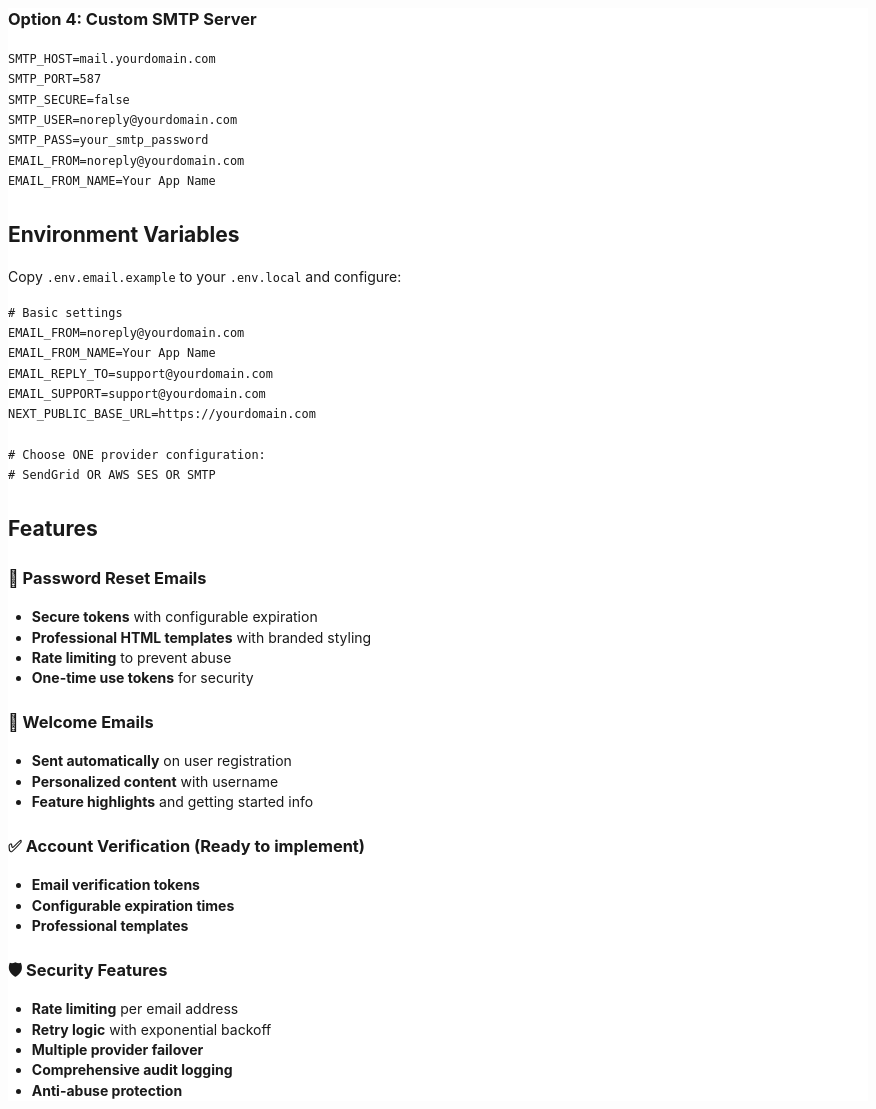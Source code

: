 ### Option 4: Custom SMTP Server

```env
SMTP_HOST=mail.yourdomain.com
SMTP_PORT=587
SMTP_SECURE=false
SMTP_USER=noreply@yourdomain.com
SMTP_PASS=your_smtp_password
EMAIL_FROM=noreply@yourdomain.com
EMAIL_FROM_NAME=Your App Name
```

## Environment Variables

Copy `.env.email.example` to your `.env.local` and configure:

```env
# Basic settings
EMAIL_FROM=noreply@yourdomain.com
EMAIL_FROM_NAME=Your App Name
EMAIL_REPLY_TO=support@yourdomain.com
EMAIL_SUPPORT=support@yourdomain.com
NEXT_PUBLIC_BASE_URL=https://yourdomain.com

# Choose ONE provider configuration:
# SendGrid OR AWS SES OR SMTP
```

## Features

### 🔐 Password Reset Emails
- **Secure tokens** with configurable expiration
- **Professional HTML templates** with branded styling
- **Rate limiting** to prevent abuse
- **One-time use tokens** for security

### 🎉 Welcome Emails
- **Sent automatically** on user registration
- **Personalized content** with username
- **Feature highlights** and getting started info

### ✅ Account Verification (Ready to implement)
- **Email verification tokens**
- **Configurable expiration times**
- **Professional templates**

### 🛡️ Security Features
- **Rate limiting** per email address
- **Retry logic** with exponential backoff
- **Multiple provider failover**
- **Comprehensive audit logging**
- **Anti-abuse protection**

